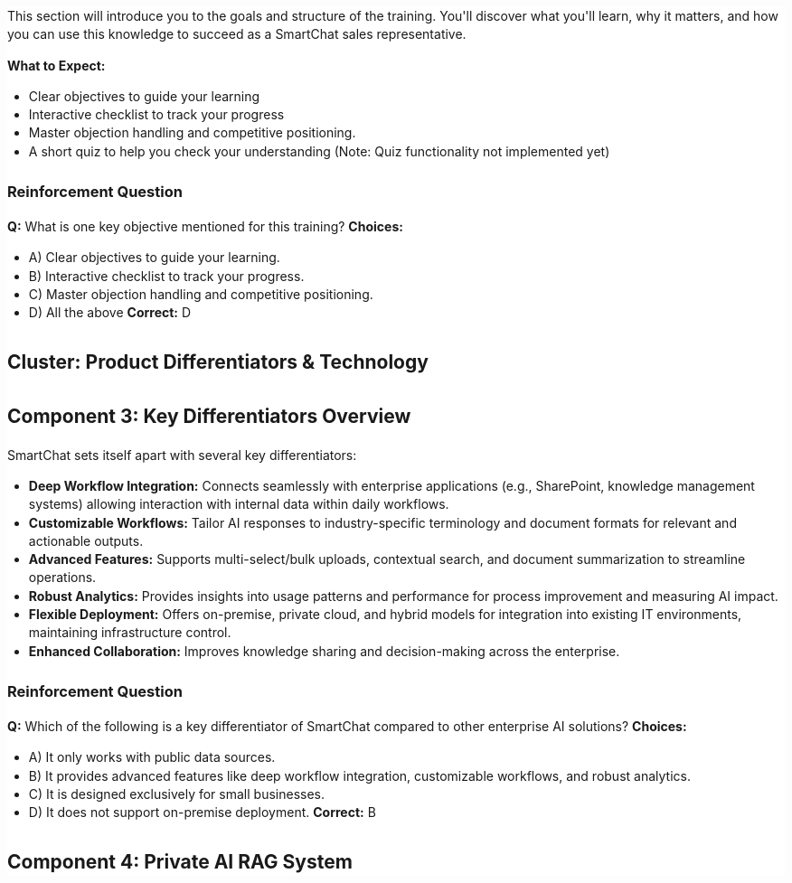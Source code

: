 This section will introduce you to the goals and structure of the training. You'll discover what you'll learn, why it matters, and how you can use this knowledge to succeed as a SmartChat sales representative.

**What to Expect:**
- Clear objectives to guide your learning
- Interactive checklist to track your progress
- Master objection handling and competitive positioning.
- A short quiz to help you check your understanding (Note: Quiz functionality not implemented yet)

### Reinforcement Question
**Q:** What is one key objective mentioned for this training?
**Choices:**
* A) Clear objectives to guide your learning.
* B) Interactive checklist to track your progress.
* C) Master objection handling and competitive positioning.
* D) All the above
**Correct:** D

## Cluster: Product Differentiators & Technology

## Component 3: Key Differentiators Overview

SmartChat sets itself apart with several key differentiators:
*   **Deep Workflow Integration:** Connects seamlessly with enterprise applications (e.g., SharePoint, knowledge management systems) allowing interaction with internal data within daily workflows.
*   **Customizable Workflows:** Tailor AI responses to industry-specific terminology and document formats for relevant and actionable outputs.
*   **Advanced Features:** Supports multi-select/bulk uploads, contextual search, and document summarization to streamline operations.
*   **Robust Analytics:** Provides insights into usage patterns and performance for process improvement and measuring AI impact.
*   **Flexible Deployment:** Offers on-premise, private cloud, and hybrid models for integration into existing IT environments, maintaining infrastructure control.
*   **Enhanced Collaboration:** Improves knowledge sharing and decision-making across the enterprise.

### Reinforcement Question
**Q:** Which of the following is a key differentiator of SmartChat compared to other enterprise AI solutions?
**Choices:**
* A) It only works with public data sources.
* B) It provides advanced features like deep workflow integration, customizable workflows, and robust analytics.
* C) It is designed exclusively for small businesses.
* D) It does not support on-premise deployment.
**Correct:** B

## Component 4: Private AI RAG System
